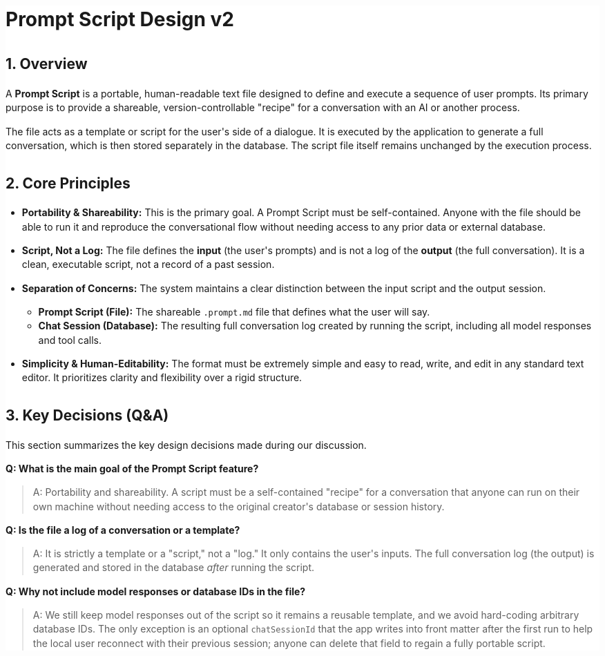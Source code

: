 # Prompt Script Design v2

## 1. Overview

A **Prompt Script** is a portable, human-readable text file designed to define and execute a sequence of user prompts. Its primary purpose is to provide a shareable, version-controllable "recipe" for a conversation with an AI or another process.

The file acts as a template or script for the user's side of a dialogue. It is executed by the application to generate a full conversation, which is then stored separately in the database. The script file itself remains unchanged by the execution process.

## 2. Core Principles

- **Portability & Shareability:** This is the primary goal. A Prompt Script must be self-contained. Anyone with the file should be able to run it and reproduce the conversational flow without needing access to any prior data or external database.

- **Script, Not a Log:** The file defines the **input** (the user's prompts) and is not a log of the **output** (the full conversation). It is a clean, executable script, not a record of a past session.

- **Separation of Concerns:** The system maintains a clear distinction between the input script and the output session.
  - **Prompt Script (File):** The shareable `.prompt.md` file that defines what the user will say.
  - **Chat Session (Database):** The resulting full conversation log created by running the script, including all model responses and tool calls.

- **Simplicity & Human-Editability:** The format must be extremely simple and easy to read, write, and edit in any standard text editor. It prioritizes clarity and flexibility over a rigid structure.

## 3. Key Decisions (Q&A)

This section summarizes the key design decisions made during our discussion.

**Q: What is the main goal of the Prompt Script feature?**

> A: Portability and shareability. A script must be a self-contained "recipe" for a conversation that anyone can run on their own machine without needing access to the original creator's database or session history.

**Q: Is the file a log of a conversation or a template?**

> A: It is strictly a template or a "script," not a "log." It only contains the user's inputs. The full conversation log (the output) is generated and stored in the database _after_ running the script.

**Q: Why not include model responses or database IDs in the file?**

> A: We still keep model responses out of the script so it remains a reusable template, and we avoid hard-coding arbitrary database IDs. The only exception is an optional `chatSessionId` that the app writes into front matter after the first run to help the local user reconnect with their previous session; anyone can delete that field to regain a fully portable script.
